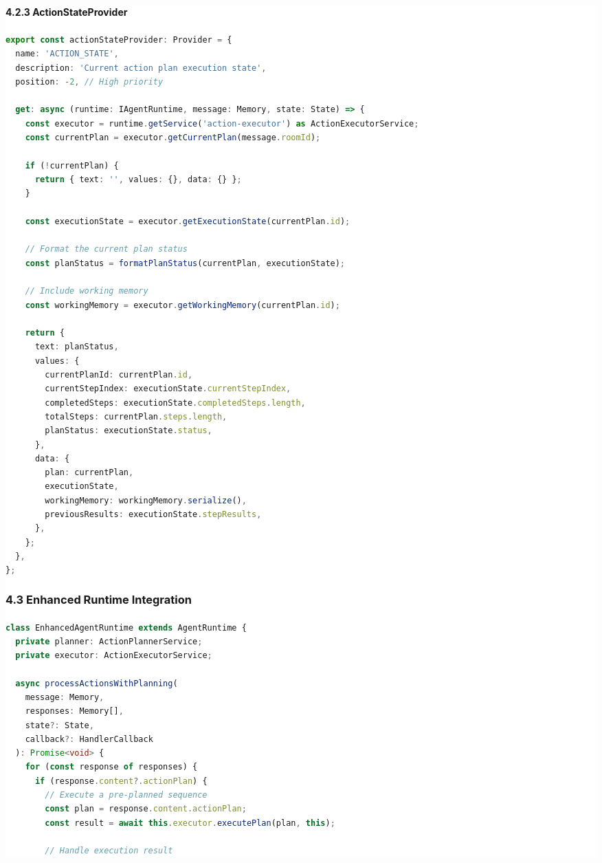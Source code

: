 #### 4.2.3 ActionStateProvider

```typescript
export const actionStateProvider: Provider = {
  name: 'ACTION_STATE',
  description: 'Current action plan execution state',
  position: -2, // High priority

  get: async (runtime: IAgentRuntime, message: Memory, state: State) => {
    const executor = runtime.getService('action-executor') as ActionExecutorService;
    const currentPlan = executor.getCurrentPlan(message.roomId);

    if (!currentPlan) {
      return { text: '', values: {}, data: {} };
    }

    const executionState = executor.getExecutionState(currentPlan.id);

    // Format the current plan status
    const planStatus = formatPlanStatus(currentPlan, executionState);

    // Include working memory
    const workingMemory = executor.getWorkingMemory(currentPlan.id);

    return {
      text: planStatus,
      values: {
        currentPlanId: currentPlan.id,
        currentStepIndex: executionState.currentStepIndex,
        completedSteps: executionState.completedSteps.length,
        totalSteps: currentPlan.steps.length,
        planStatus: executionState.status,
      },
      data: {
        plan: currentPlan,
        executionState,
        workingMemory: workingMemory.serialize(),
        previousResults: executionState.stepResults,
      },
    };
  },
};
```

### 4.3 Enhanced Runtime Integration

```typescript
class EnhancedAgentRuntime extends AgentRuntime {
  private planner: ActionPlannerService;
  private executor: ActionExecutorService;

  async processActionsWithPlanning(
    message: Memory,
    responses: Memory[],
    state?: State,
    callback?: HandlerCallback
  ): Promise<void> {
    for (const response of responses) {
      if (response.content?.actionPlan) {
        // Execute a pre-planned sequence
        const plan = response.content.actionPlan;
        const result = await this.executor.executePlan(plan, this);

        // Handle execution result
```